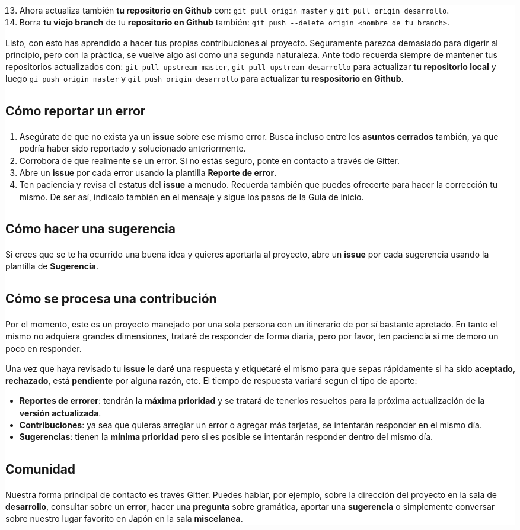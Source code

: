 13. Ahora actualiza también **tu repositorio en Github** con: `git pull origin master` y `git pull origin desarrollo`.
14. Borra **tu viejo branch** de tu **repositorio en Github** también: `git push --delete origin <nombre de tu branch>`.

Listo, con esto has aprendido a hacer tus propias contribuciones al proyecto. Seguramente parezca demasiado para digerir al principio, pero con la práctica, se vuelve algo así como una segunda naturaleza. Ante todo recuerda siempre de mantener tus repositorios actualizados con: `git pull upstream master`, `git pull upstream desarrollo` para actualizar **tu repositorio local** y luego `gi push origin master` y `git push origin desarrollo` para actualizar **tu respositorio en Github**.

## Cómo reportar un error

1. Asegúrate de que no exista ya un **issue** sobre ese mismo error. Busca incluso entre los **asuntos cerrados** también, ya que podría haber sido reportado y solucionado anteriormente.
2. Corrobora de que realmente se un error. Si no estás seguro, ponte en contacto a través de [Gitter][Gitter/errores].
3. Abre un **issue** por cada error usando la plantilla **Reporte de error**.
4. Ten paciencia y revisa el estatus del **issue** a menudo. Recuerda también que puedes ofrecerte para hacer la corrección tu mismo. De ser así, indícalo también en el mensaje y sigue los pasos de la [Guía de inicio](#guía-de-inicio).

## Cómo hacer una sugerencia

Si crees que se te ha ocurrido una buena idea y quieres aportarla al proyecto, abre un **issue** por cada sugerencia usando la plantilla de **Sugerencia**.

## Cómo se procesa una contribución

Por el momento, este es un proyecto manejado por una sola persona con un itinerario de por sí bastante apretado. En tanto el mismo no adquiera grandes dimensiones, trataré de responder de forma diaria, pero por favor, ten paciencia si me demoro un poco en responder.

Una vez que haya revisado tu **issue** le daré una respuesta y etiquetaré el mismo para que sepas rápidamente si ha sido **aceptado**, **rechazado**, está **pendiente** por alguna razón, etc. El tiempo de respuesta variará segun el tipo de aporte:

- **Reportes de errorer**: tendrán la **máxima prioridad** y se tratará de tenerlos resueltos para la próxima actualización de la **versión actualizada**.
- **Contribuciones**: ya sea que quieras arreglar un error o agregar más tarjetas, se intentarán responder en el mismo día.
- **Sugerencias**: tienen la **mínima prioridad** pero si es posible se intentarán responder dentro del mismo día.

## Comunidad

Nuestra forma principal de contacto es través [Gitter]. Puedes hablar, por ejemplo, sobre la dirección del proyecto en la sala de **desarrollo**, consultar sobre un **error**, hacer una **pregunta** sobre gramática, aportar una **sugerencia** o simplemente conversar sobre nuestro lugar favorito en Japón en la sala **miscelanea**.

[cómo contribuir a un proyecto de Código Abierto]: https://opensource.guide/es/how-to-contribute/
[Código de Conducta]: README.md
[Git]: https://git-scm.com/
[Anki]: https://apps.ankiweb.net/
[manual de Anki]: https://apps.ankiweb.net/docs/manual.es.html
[Aprende Git en 15 minutos]: https://try.github.io/levels/1/challenges/1
[CrowdAnki]: https://ankiweb.net/shared/info/1788670778
[versionado semántico]: https://semver.org/lang/es/
[Github]: https://github.com/
[Creative Commons]: https://creativecommons.org/
[Gitter]: https://gitter.im/niponismo
[Gitter/errores]: https://gitter.im/niponismo/errores
[Gitter/sugerencias]: https://gitter.im/niponismo/sugerencias
[CC BY 4.0]: https://creativecommons.org/licenses/by/4.0/deed.es
[CC BY-SA 4.0]: https://creativecommons.org/licenses/by/4.0/deed.es_ES
